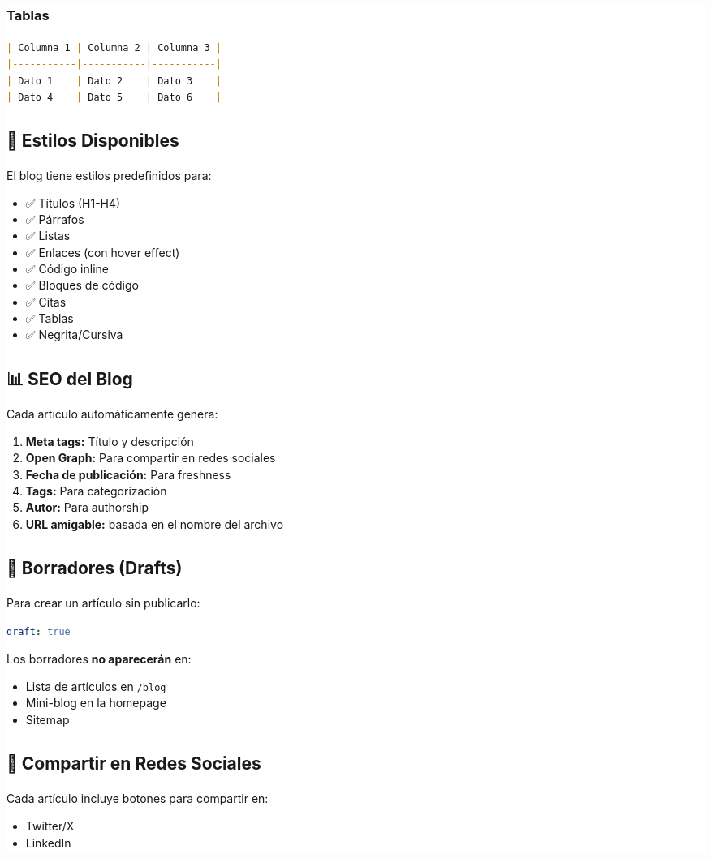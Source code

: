 ### Tablas

```markdown
| Columna 1 | Columna 2 | Columna 3 |
|-----------|-----------|-----------|
| Dato 1    | Dato 2    | Dato 3    |
| Dato 4    | Dato 5    | Dato 6    |
```

## 🎨 Estilos Disponibles

El blog tiene estilos predefinidos para:

- ✅ Títulos (H1-H4)
- ✅ Párrafos
- ✅ Listas
- ✅ Enlaces (con hover effect)
- ✅ Código inline
- ✅ Bloques de código
- ✅ Citas
- ✅ Tablas
- ✅ Negrita/Cursiva

## 📊 SEO del Blog

Cada artículo automáticamente genera:

1. **Meta tags:** Título y descripción
2. **Open Graph:** Para compartir en redes sociales
3. **Fecha de publicación:** Para freshness
4. **Tags:** Para categorización
5. **Autor:** Para authorship
6. **URL amigable:** basada en el nombre del archivo

## 🚀 Borradores (Drafts)

Para crear un artículo sin publicarlo:

```yaml
draft: true
```

Los borradores **no aparecerán** en:
- Lista de artículos en `/blog`
- Mini-blog en la homepage
- Sitemap

## 📱 Compartir en Redes Sociales

Cada artículo incluye botones para compartir en:

- Twitter/X
- LinkedIn
